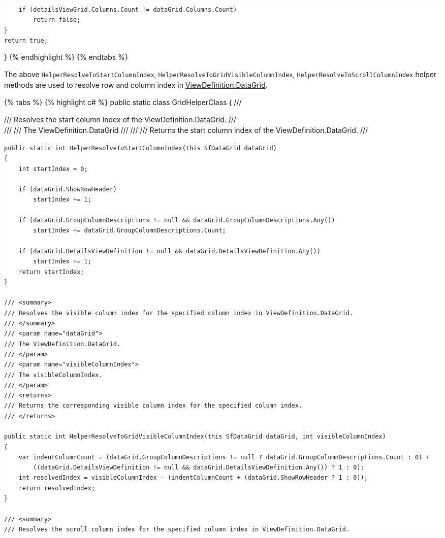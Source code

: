 
        if (detailsViewGrid.Columns.Count != dataGrid.Columns.Count)
            return false;
    }
    return true;
}
{% endhighlight %}
{% endtabs %}

The above `HelperResolveToStartColumnIndex`, `HelperResolveToGridVisibleColumnIndex`, `HelperResolveToScrollColumnIndex` helper methods are used to resolve row and column index in [ViewDefinition.DataGrid](https://help.syncfusion.com/cr/uwp/Syncfusion.UI.Xaml.Grid.GridViewDefinition.html#Syncfusion_UI_Xaml_Grid_GridViewDefinition_DataGrid).

{% tabs %}
{% highlight c# %}
public static class GridHelperClass
{
    /// <summary>
    /// Resolves the start column index of the ViewDefinition.DataGrid.
    /// </summary>
    /// <param name="dataGrid">
    /// The ViewDefinition.DataGrid
    /// </param>
    /// <returns>
    /// Returns the start column index of the ViewDefinition.DataGrid.
    /// </returns>

    public static int HelperResolveToStartColumnIndex(this SfDataGrid dataGrid)
    {
        int startIndex = 0;

        if (dataGrid.ShowRowHeader)
            startIndex += 1;

        if (dataGrid.GroupColumnDescriptions != null && dataGrid.GroupColumnDescriptions.Any())
            startIndex += dataGrid.GroupColumnDescriptions.Count;

        if (dataGrid.DetailsViewDefinition != null && dataGrid.DetailsViewDefinition.Any())
            startIndex += 1;
        return startIndex;
    }

    /// <summary>
    /// Resolves the visible column index for the specified column index in ViewDefinition.DataGrid.
    /// </summary>
    /// <param name="dataGrid">
    /// The ViewDefinition.DataGrid.
    /// </param>
    /// <param name="visibleColumnIndex">
    /// The visibleColumnIndex.
    /// </param>
    /// <returns>
    /// Returns the corresponding visible column index for the specified column index.
    /// </returns>

    public static int HelperResolveToGridVisibleColumnIndex(this SfDataGrid dataGrid, int visibleColumnIndex)
    {
        var indentColumnCount = (dataGrid.GroupColumnDescriptions != null ? dataGrid.GroupColumnDescriptions.Count : 0) +
            ((dataGrid.DetailsViewDefinition != null && dataGrid.DetailsViewDefinition.Any()) ? 1 : 0);
        int resolvedIndex = visibleColumnIndex - (indentColumnCount + (dataGrid.ShowRowHeader ? 1 : 0));
        return resolvedIndex;
    }

    /// <summary>
    /// Resolves the scroll column index for the specified column index in ViewDefinition.DataGrid.